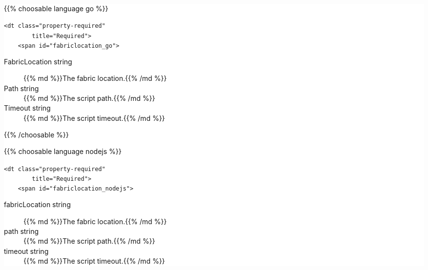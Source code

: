 {{% choosable language go %}}
<dl class="resources-properties">

    <dt class="property-required"
            title="Required">
        <span id="fabriclocation_go">
<a href="#fabriclocation_go" style="color: inherit; text-decoration: inherit;">Fabric<wbr>Location</a>
</span>
        <span class="property-indicator"></span>
        <span class="property-type">string</span>
    </dt>
    <dd>{{% md %}}The fabric location.{{% /md %}}</dd>
    <dt class="property-required"
            title="Required">
        <span id="path_go">
<a href="#path_go" style="color: inherit; text-decoration: inherit;">Path</a>
</span>
        <span class="property-indicator"></span>
        <span class="property-type">string</span>
    </dt>
    <dd>{{% md %}}The script path.{{% /md %}}</dd>
    <dt class="property-optional"
            title="Optional">
        <span id="timeout_go">
<a href="#timeout_go" style="color: inherit; text-decoration: inherit;">Timeout</a>
</span>
        <span class="property-indicator"></span>
        <span class="property-type">string</span>
    </dt>
    <dd>{{% md %}}The script timeout.{{% /md %}}</dd>
</dl>
{{% /choosable %}}

{{% choosable language nodejs %}}
<dl class="resources-properties">

    <dt class="property-required"
            title="Required">
        <span id="fabriclocation_nodejs">
<a href="#fabriclocation_nodejs" style="color: inherit; text-decoration: inherit;">fabric<wbr>Location</a>
</span>
        <span class="property-indicator"></span>
        <span class="property-type">string</span>
    </dt>
    <dd>{{% md %}}The fabric location.{{% /md %}}</dd>
    <dt class="property-required"
            title="Required">
        <span id="path_nodejs">
<a href="#path_nodejs" style="color: inherit; text-decoration: inherit;">path</a>
</span>
        <span class="property-indicator"></span>
        <span class="property-type">string</span>
    </dt>
    <dd>{{% md %}}The script path.{{% /md %}}</dd>
    <dt class="property-optional"
            title="Optional">
        <span id="timeout_nodejs">
<a href="#timeout_nodejs" style="color: inherit; text-decoration: inherit;">timeout</a>
</span>
        <span class="property-indicator"></span>
        <span class="property-type">string</span>
    </dt>
    <dd>{{% md %}}The script timeout.{{% /md %}}</dd>